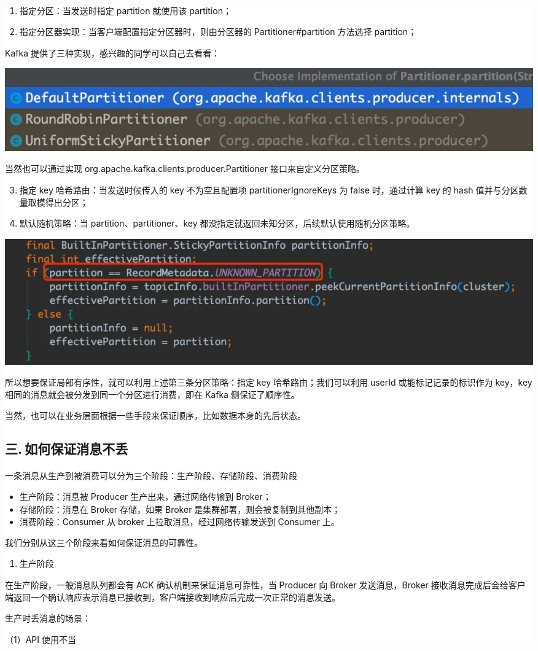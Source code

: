 1. 指定分区：当发送时指定 partition 就使用该 partition；

2. 指定分区器实现：当客户端配置指定分区器时，则由分区器的 Partitioner#partition 方法选择 partition；

Kafka 提供了三种实现，感兴趣的同学可以自己去看看：

![](../images/img_313.jpg)

当然也可以通过实现 org.apache.kafka.clients.producer.Partitioner 接口来自定义分区策略。

3. 指定 key 哈希路由：当发送时候传入的 key 不为空且配置项 partitionerIgnoreKeys 为 false 时，通过计算 key 的 hash 值并与分区数量取模得出分区；

4. 默认随机策略：当 partition、partitioner、key 都没指定就返回未知分区，后续默认使用随机分区策略。

![](../images/img_314.jpg)

所以想要保证局部有序性，就可以利用上述第三条分区策略：指定 key 哈希路由；我们可以利用 userId 或能标记记录的标识作为 key，key 相同的消息就会被分发到同一个分区进行消费，即在 Kafka 侧保证了顺序性。

当然，也可以在业务层面根据一些手段来保证顺序，比如数据本身的先后状态。

## 三. 如何保证消息不丢

一条消息从生产到被消费可以分为三个阶段：生产阶段、存储阶段、消费阶段

* 生产阶段：消息被 Producer 生产出来，通过网络传输到 Broker；
* 存储阶段：消息在 Broker 存储，如果 Broker 是集群部署，则会被复制到其他副本；
* 消费阶段：Consumer 从 broker 上拉取消息，经过网络传输发送到 Consumer 上。

我们分别从这三个阶段来看如何保证消息的可靠性。

1. 生产阶段

在生产阶段，一般消息队列都会有 ACK 确认机制来保证消息可靠性，当 Producer 向 Broker 发送消息，Broker 接收消息完成后会给客户端返回一个确认响应表示消息已接收到，客户端接收到响应后完成一次正常的消息发送。

生产时丢消息的场景：

（1）API 使用不当
